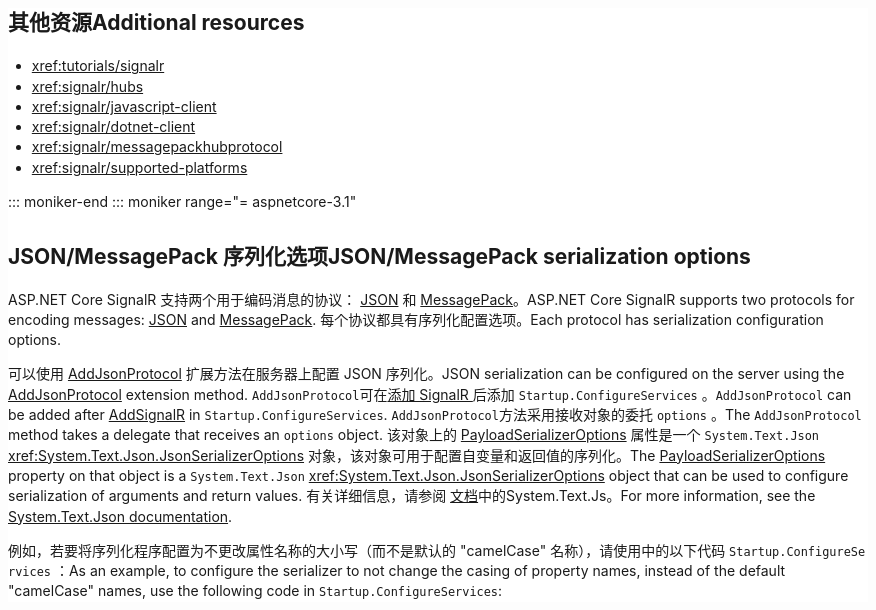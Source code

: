 ## <a name="additional-resources"></a><span data-ttu-id="2b42d-356">其他资源</span><span class="sxs-lookup"><span data-stu-id="2b42d-356">Additional resources</span></span>

* <xref:tutorials/signalr>
* <xref:signalr/hubs>
* <xref:signalr/javascript-client>
* <xref:signalr/dotnet-client>
* <xref:signalr/messagepackhubprotocol>
* <xref:signalr/supported-platforms>

::: moniker-end
::: moniker range="= aspnetcore-3.1"

## <a name="jsonmessagepack-serialization-options"></a><span data-ttu-id="2b42d-357">JSON/MessagePack 序列化选项</span><span class="sxs-lookup"><span data-stu-id="2b42d-357">JSON/MessagePack serialization options</span></span>

<span data-ttu-id="2b42d-358">ASP.NET Core SignalR 支持两个用于编码消息的协议： [JSON](https://www.json.org/) 和 [MessagePack](https://msgpack.org/index.html)。</span><span class="sxs-lookup"><span data-stu-id="2b42d-358">ASP.NET Core SignalR supports two protocols for encoding messages: [JSON](https://www.json.org/) and [MessagePack](https://msgpack.org/index.html).</span></span> <span data-ttu-id="2b42d-359">每个协议都具有序列化配置选项。</span><span class="sxs-lookup"><span data-stu-id="2b42d-359">Each protocol has serialization configuration options.</span></span>

<span data-ttu-id="2b42d-360">可以使用 [AddJsonProtocol](/dotnet/api/microsoft.extensions.dependencyinjection.jsonprotocoldependencyinjectionextensions.addjsonprotocol) 扩展方法在服务器上配置 JSON 序列化。</span><span class="sxs-lookup"><span data-stu-id="2b42d-360">JSON serialization can be configured on the server using the [AddJsonProtocol](/dotnet/api/microsoft.extensions.dependencyinjection.jsonprotocoldependencyinjectionextensions.addjsonprotocol) extension method.</span></span> <span data-ttu-id="2b42d-361">`AddJsonProtocol`可在[添加 SignalR ](/dotnet/api/microsoft.extensions.dependencyinjection.signalrdependencyinjectionextensions.addsignalr)后添加 `Startup.ConfigureServices` 。</span><span class="sxs-lookup"><span data-stu-id="2b42d-361">`AddJsonProtocol` can be added after [AddSignalR](/dotnet/api/microsoft.extensions.dependencyinjection.signalrdependencyinjectionextensions.addsignalr) in `Startup.ConfigureServices`.</span></span> <span data-ttu-id="2b42d-362">`AddJsonProtocol`方法采用接收对象的委托 `options` 。</span><span class="sxs-lookup"><span data-stu-id="2b42d-362">The `AddJsonProtocol` method takes a delegate that receives an `options` object.</span></span> <span data-ttu-id="2b42d-363">该对象上的 [PayloadSerializerOptions](/dotnet/api/microsoft.aspnetcore.signalr.jsonhubprotocoloptions.payloadserializeroptions) 属性是一个 `System.Text.Json` <xref:System.Text.Json.JsonSerializerOptions> 对象，该对象可用于配置自变量和返回值的序列化。</span><span class="sxs-lookup"><span data-stu-id="2b42d-363">The [PayloadSerializerOptions](/dotnet/api/microsoft.aspnetcore.signalr.jsonhubprotocoloptions.payloadserializeroptions) property on that object is a `System.Text.Json` <xref:System.Text.Json.JsonSerializerOptions> object that can be used to configure serialization of arguments and return values.</span></span> <span data-ttu-id="2b42d-364">有关详细信息，请参阅 [ 文档](/dotnet/api/system.text.json)中的System.Text.Js。</span><span class="sxs-lookup"><span data-stu-id="2b42d-364">For more information, see the [System.Text.Json documentation](/dotnet/api/system.text.json).</span></span>

<span data-ttu-id="2b42d-365">例如，若要将序列化程序配置为不更改属性名称的大小写（而不是默认的 "camelCase" 名称），请使用中的以下代码 `Startup.ConfigureServices` ：</span><span class="sxs-lookup"><span data-stu-id="2b42d-365">As an example, to configure the serializer to not change the casing of property names, instead of the default "camelCase" names, use the following code in `Startup.ConfigureServices`:</span></span>
